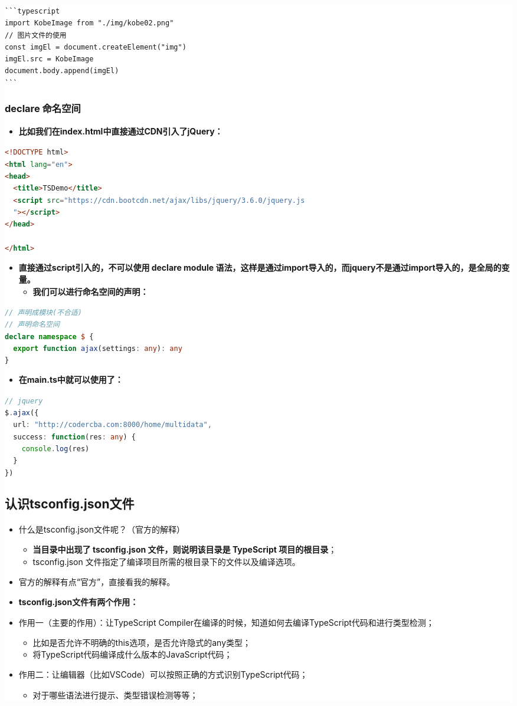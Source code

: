     ```typescript
    import KobeImage from "./img/kobe02.png"
    // 图片文件的使用
    const imgEl = document.createElement("img")
    imgEl.src = KobeImage
    document.body.append(imgEl)
    ```

### **declare 命名空间**

- **比如我们在index.html中直接通过CDN引入了jQuery：**

```html
<!DOCTYPE html>
<html lang="en">
<head>
  <title>TSDemo</title>
  <script src="https://cdn.bootcdn.net/ajax/libs/jquery/3.6.0/jquery.js
  "></script>
</head>

</html>
```

- **直接通过script引入的，不可以使用 declare module 语法，这样是通过import导入的，而jquery不是通过import导入的，是全局的变量。**
  - **我们可以进行命名空间的声明：**

```typescript
// 声明成模块(不合适)
// 声明命名空间
declare namespace $ {
  export function ajax(settings: any): any
}
```

- **在main.ts中就可以使用了：**

```typescript
// jquery
$.ajax({
  url: "http://codercba.com:8000/home/multidata",
  success: function(res: any) {
    console.log(res)
  }
})
```

## **认识tsconfig.json文件**

- 什么是tsconfig.json文件呢？（官方的解释）
  - **当目录中出现了 tsconfig.json 文件，则说明该目录是 TypeScript 项目的根目录**；
  - tsconfig.json 文件指定了编译项目所需的根目录下的文件以及编译选项。

- 官方的解释有点“官方”，直接看我的解释。
- **tsconfig.json文件有两个作用：**
- 作用一（主要的作用）：让TypeScript Compiler在编译的时候，知道如何去编译TypeScript代码和进行类型检测；
  - 比如是否允许不明确的this选项，是否允许隐式的any类型；
  - 将TypeScript代码编译成什么版本的JavaScript代码；
- 作用二：让编辑器（比如VSCode）可以按照正确的方式识别TypeScript代码；
  - 对于哪些语法进行提示、类型错误检测等等；
